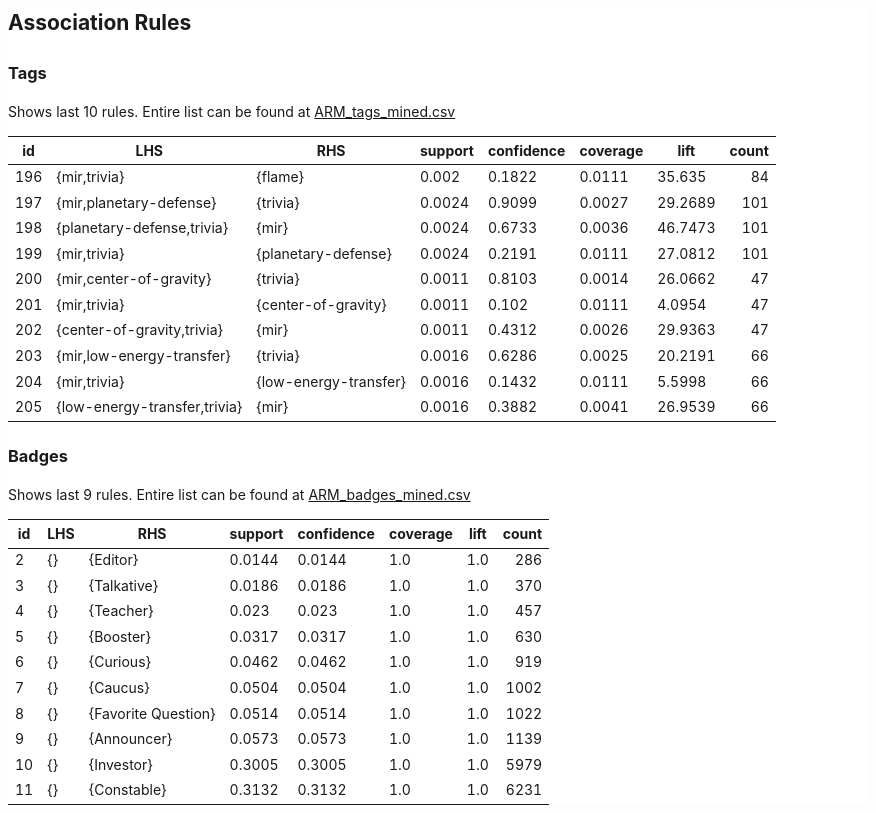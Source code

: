 
</div>

<div style="page-break-after: always;"></div>

## Association Rules

### Tags

Shows last 10 rules. Entire list can be found at [ARM_tags_mined.csv](space.stackexchange.com/ARM_tags_mined.csv)

|id|LHS|RHS|support|confidence|coverage|lift|count|
|--|---|---|-------|----------|--------|----|----:|
|196|{mir,trivia}|{flame}|0.002|0.1822|0.0111|35.635|84|
|197|{mir,planetary-defense}|{trivia}|0.0024|0.9099|0.0027|29.2689|101|
|198|{planetary-defense,trivia}|{mir}|0.0024|0.6733|0.0036|46.7473|101|
|199|{mir,trivia}|{planetary-defense}|0.0024|0.2191|0.0111|27.0812|101|
|200|{mir,center-of-gravity}|{trivia}|0.0011|0.8103|0.0014|26.0662|47|
|201|{mir,trivia}|{center-of-gravity}|0.0011|0.102|0.0111|4.0954|47|
|202|{center-of-gravity,trivia}|{mir}|0.0011|0.4312|0.0026|29.9363|47|
|203|{mir,low-energy-transfer}|{trivia}|0.0016|0.6286|0.0025|20.2191|66|
|204|{mir,trivia}|{low-energy-transfer}|0.0016|0.1432|0.0111|5.5998|66|
|205|{low-energy-transfer,trivia}|{mir}|0.0016|0.3882|0.0041|26.9539|66|

### Badges

Shows last 9 rules. Entire list can be found at [ARM_badges_mined.csv](space.stackexchange.com/ARM_badges_mined.csv)

|id|LHS|RHS|support|confidence|coverage|lift|count|
|--|---|---|-------|----------|--------|----|----:|
|2|{}|{Editor}|0.0144|0.0144|1.0|1.0|286|
|3|{}|{Talkative}|0.0186|0.0186|1.0|1.0|370|
|4|{}|{Teacher}|0.023|0.023|1.0|1.0|457|
|5|{}|{Booster}|0.0317|0.0317|1.0|1.0|630|
|6|{}|{Curious}|0.0462|0.0462|1.0|1.0|919|
|7|{}|{Caucus}|0.0504|0.0504|1.0|1.0|1002|
|8|{}|{Favorite Question}|0.0514|0.0514|1.0|1.0|1022|
|9|{}|{Announcer}|0.0573|0.0573|1.0|1.0|1139|
|10|{}|{Investor}|0.3005|0.3005|1.0|1.0|5979|
|11|{}|{Constable}|0.3132|0.3132|1.0|1.0|6231|
